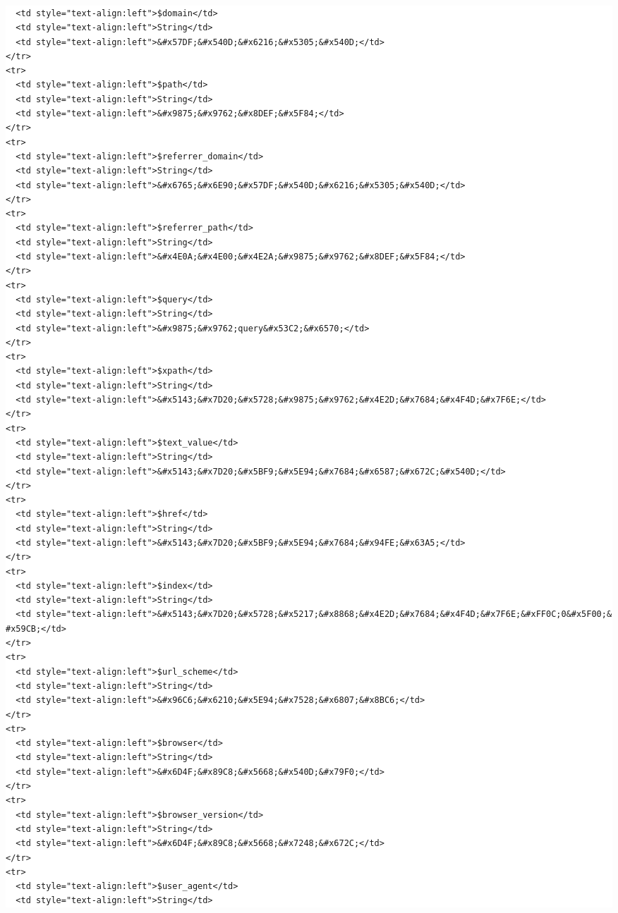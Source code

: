       <td style="text-align:left">$domain</td>
      <td style="text-align:left">String</td>
      <td style="text-align:left">&#x57DF;&#x540D;&#x6216;&#x5305;&#x540D;</td>
    </tr>
    <tr>
      <td style="text-align:left">$path</td>
      <td style="text-align:left">String</td>
      <td style="text-align:left">&#x9875;&#x9762;&#x8DEF;&#x5F84;</td>
    </tr>
    <tr>
      <td style="text-align:left">$referrer_domain</td>
      <td style="text-align:left">String</td>
      <td style="text-align:left">&#x6765;&#x6E90;&#x57DF;&#x540D;&#x6216;&#x5305;&#x540D;</td>
    </tr>
    <tr>
      <td style="text-align:left">$referrer_path</td>
      <td style="text-align:left">String</td>
      <td style="text-align:left">&#x4E0A;&#x4E00;&#x4E2A;&#x9875;&#x9762;&#x8DEF;&#x5F84;</td>
    </tr>
    <tr>
      <td style="text-align:left">$query</td>
      <td style="text-align:left">String</td>
      <td style="text-align:left">&#x9875;&#x9762;query&#x53C2;&#x6570;</td>
    </tr>
    <tr>
      <td style="text-align:left">$xpath</td>
      <td style="text-align:left">String</td>
      <td style="text-align:left">&#x5143;&#x7D20;&#x5728;&#x9875;&#x9762;&#x4E2D;&#x7684;&#x4F4D;&#x7F6E;</td>
    </tr>
    <tr>
      <td style="text-align:left">$text_value</td>
      <td style="text-align:left">String</td>
      <td style="text-align:left">&#x5143;&#x7D20;&#x5BF9;&#x5E94;&#x7684;&#x6587;&#x672C;&#x540D;</td>
    </tr>
    <tr>
      <td style="text-align:left">$href</td>
      <td style="text-align:left">String</td>
      <td style="text-align:left">&#x5143;&#x7D20;&#x5BF9;&#x5E94;&#x7684;&#x94FE;&#x63A5;</td>
    </tr>
    <tr>
      <td style="text-align:left">$index</td>
      <td style="text-align:left">String</td>
      <td style="text-align:left">&#x5143;&#x7D20;&#x5728;&#x5217;&#x8868;&#x4E2D;&#x7684;&#x4F4D;&#x7F6E;&#xFF0C;0&#x5F00;&#x59CB;</td>
    </tr>
    <tr>
      <td style="text-align:left">$url_scheme</td>
      <td style="text-align:left">String</td>
      <td style="text-align:left">&#x96C6;&#x6210;&#x5E94;&#x7528;&#x6807;&#x8BC6;</td>
    </tr>
    <tr>
      <td style="text-align:left">$browser</td>
      <td style="text-align:left">String</td>
      <td style="text-align:left">&#x6D4F;&#x89C8;&#x5668;&#x540D;&#x79F0;</td>
    </tr>
    <tr>
      <td style="text-align:left">$browser_version</td>
      <td style="text-align:left">String</td>
      <td style="text-align:left">&#x6D4F;&#x89C8;&#x5668;&#x7248;&#x672C;</td>
    </tr>
    <tr>
      <td style="text-align:left">$user_agent</td>
      <td style="text-align:left">String</td>